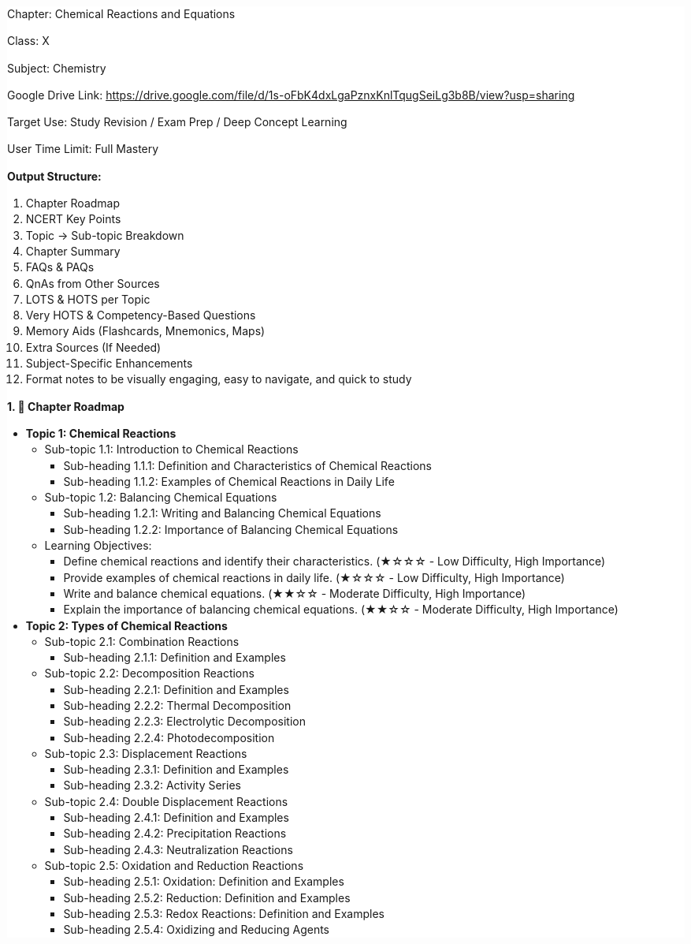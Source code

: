 


Chapter: Chemical Reactions and Equations

Class: X

Subject: Chemistry

Google Drive Link: https://drive.google.com/file/d/1s-oFbK4dxLgaPznxKnlTqugSeiLg3b8B/view?usp=sharing

Target Use: Study Revision / Exam Prep / Deep Concept Learning

User Time Limit: Full Mastery

**Output Structure:**



1. Chapter Roadmap
2. NCERT Key Points
3. Topic → Sub-topic Breakdown
4. Chapter Summary
5. FAQs & PAQs
6. QnAs from Other Sources
7. LOTS & HOTS per Topic
8. Very HOTS & Competency-Based Questions
9. Memory Aids (Flashcards, Mnemonics, Maps)
10. Extra Sources (If Needed)
11. Subject-Specific Enhancements
12. Format notes to be visually engaging, easy to navigate, and quick to study

**1. 📘 Chapter Roadmap**



* **Topic 1: Chemical Reactions**
    * Sub-topic 1.1: Introduction to Chemical Reactions
        * Sub-heading 1.1.1: Definition and Characteristics of Chemical Reactions
        * Sub-heading 1.1.2: Examples of Chemical Reactions in Daily Life
    * Sub-topic 1.2: Balancing Chemical Equations
        * Sub-heading 1.2.1: Writing and Balancing Chemical Equations
        * Sub-heading 1.2.2: Importance of Balancing Chemical Equations
    * Learning Objectives:
        * Define chemical reactions and identify their characteristics. (★☆☆☆ - Low Difficulty, High Importance)
        * Provide examples of chemical reactions in daily life. (★☆☆☆ - Low Difficulty, High Importance)
        * Write and balance chemical equations. (★★☆☆ - Moderate Difficulty, High Importance)
        * Explain the importance of balancing chemical equations. (★★☆☆ - Moderate Difficulty, High Importance)
* **Topic 2: Types of Chemical Reactions**
    * Sub-topic 2.1: Combination Reactions
        * Sub-heading 2.1.1: Definition and Examples
    * Sub-topic 2.2: Decomposition Reactions
        * Sub-heading 2.2.1: Definition and Examples
        * Sub-heading 2.2.2: Thermal Decomposition
        * Sub-heading 2.2.3: Electrolytic Decomposition
        * Sub-heading 2.2.4: Photodecomposition
    * Sub-topic 2.3: Displacement Reactions
        * Sub-heading 2.3.1: Definition and Examples
        * Sub-heading 2.3.2: Activity Series
    * Sub-topic 2.4: Double Displacement Reactions
        * Sub-heading 2.4.1: Definition and Examples
        * Sub-heading 2.4.2: Precipitation Reactions
        * Sub-heading 2.4.3: Neutralization Reactions
    * Sub-topic 2.5: Oxidation and Reduction Reactions
        * Sub-heading 2.5.1: Oxidation: Definition and Examples
        * Sub-heading 2.5.2: Reduction: Definition and Examples
        * Sub-heading 2.5.3: Redox Reactions: Definition and Examples
        * Sub-heading 2.5.4: Oxidizing and Reducing Agents